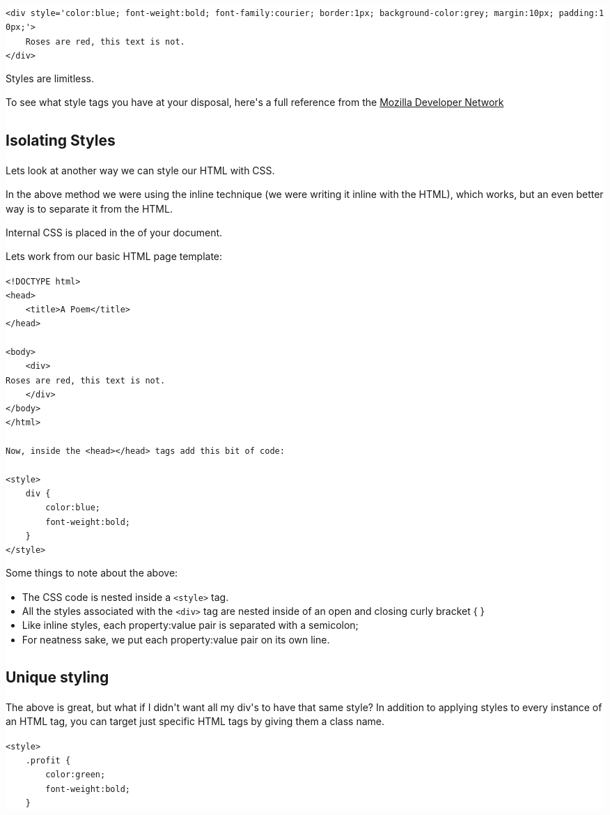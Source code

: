 	<div style='color:blue; font-weight:bold; font-family:courier; border:1px; background-color:grey; margin:10px; padding:10px;'>
		Roses are red, this text is not.
	</div>

Styles are limitless.

To see what style tags you have at your disposal, here's a full reference from the [Mozilla Developer Network](https://developer.mozilla.org/en/CSS/CSS_Reference)

## Isolating Styles
Lets look at another way we can style our HTML with CSS. 

In the above method we were using the inline technique (we were writing it inline with the HTML), which works, but an even better way is to separate it from the HTML.

Internal CSS is placed in the <head> of your document.

Lets work from our basic HTML page template:

	<!DOCTYPE html>
	<head>
		<title>A Poem</title>
	</head>
	
	<body>
		<div>
	Roses are red, this text is not.
	 	</div>
	</body>
	</html>
	
	Now, inside the <head></head> tags add this bit of code:
	
	<style>
		div {
			color:blue;
			font-weight:bold;
		}
	</style>

Some things to note about the above:

* The CSS code is nested inside a `<style>` tag.
* All the styles associated with the `<div>` tag are nested inside of an open and closing curly bracket { }
* Like inline styles, each property:value pair is separated with a semicolon;
* For neatness sake, we put each property:value pair on its own line. 

## Unique styling
The above is great, but what if I didn't want all my div's to have that same style?
In addition to applying styles to every instance of an HTML tag, you can target just specific HTML tags by giving them a class name.

	<style>
		.profit {
			color:green;
			font-weight:bold;
		}
	